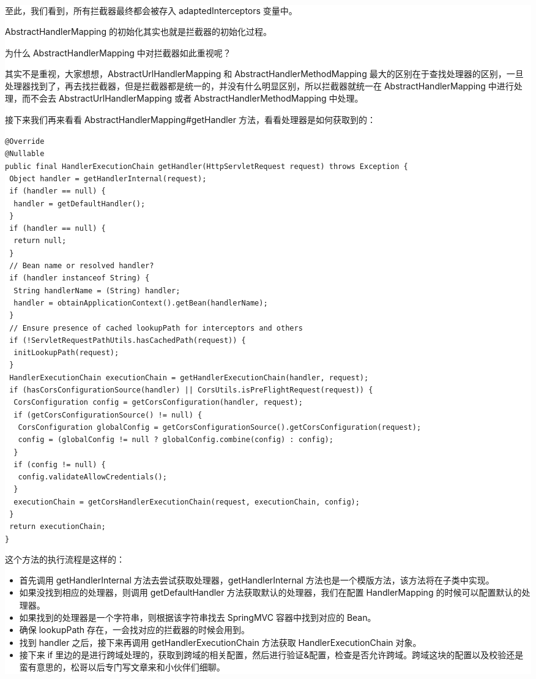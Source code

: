 至此，我们看到，所有拦截器最终都会被存入 adaptedInterceptors 变量中。

AbstractHandlerMapping 的初始化其实也就是拦截器的初始化过程。

为什么 AbstractHandlerMapping 中对拦截器如此重视呢？

其实不是重视，大家想想，AbstractUrlHandlerMapping 和 AbstractHandlerMethodMapping 最大的区别在于查找处理器的区别，一旦处理器找到了，再去找拦截器，但是拦截器都是统一的，并没有什么明显区别，所以拦截器就统一在 AbstractHandlerMapping 中进行处理，而不会去 AbstractUrlHandlerMapping 或者 AbstractHandlerMethodMapping 中处理。


接下来我们再来看看 AbstractHandlerMapping#getHandler 方法，看看处理器是如何获取到的：
```
@Override
@Nullable
public final HandlerExecutionChain getHandler(HttpServletRequest request) throws Exception {
 Object handler = getHandlerInternal(request);
 if (handler == null) {
  handler = getDefaultHandler();
 }
 if (handler == null) {
  return null;
 }
 // Bean name or resolved handler?
 if (handler instanceof String) {
  String handlerName = (String) handler;
  handler = obtainApplicationContext().getBean(handlerName);
 }
 // Ensure presence of cached lookupPath for interceptors and others
 if (!ServletRequestPathUtils.hasCachedPath(request)) {
  initLookupPath(request);
 }
 HandlerExecutionChain executionChain = getHandlerExecutionChain(handler, request);
 if (hasCorsConfigurationSource(handler) || CorsUtils.isPreFlightRequest(request)) {
  CorsConfiguration config = getCorsConfiguration(handler, request);
  if (getCorsConfigurationSource() != null) {
   CorsConfiguration globalConfig = getCorsConfigurationSource().getCorsConfiguration(request);
   config = (globalConfig != null ? globalConfig.combine(config) : config);
  }
  if (config != null) {
   config.validateAllowCredentials();
  }
  executionChain = getCorsHandlerExecutionChain(request, executionChain, config);
 }
 return executionChain;
}
```
这个方法的执行流程是这样的：
- 首先调用 getHandlerInternal 方法去尝试获取处理器，getHandlerInternal 方法也是一个模版方法，该方法将在子类中实现。
- 如果没找到相应的处理器，则调用 getDefaultHandler 方法获取默认的处理器，我们在配置 HandlerMapping 的时候可以配置默认的处理器。
- 如果找到的处理器是一个字符串，则根据该字符串找去 SpringMVC 容器中找到对应的 Bean。
- 确保 lookupPath 存在，一会找对应的拦截器的时候会用到。
- 找到 handler 之后，接下来再调用 getHandlerExecutionChain 方法获取 HandlerExecutionChain 对象。
- 接下来 if 里边的是进行跨域处理的，获取到跨域的相关配置，然后进行验证&配置，检查是否允许跨域。跨域这块的配置以及校验还是蛮有意思的，松哥以后专门写文章来和小伙伴们细聊。
